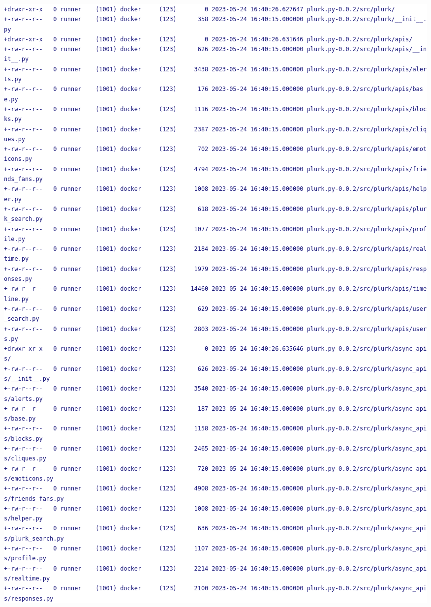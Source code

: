 ```diff
+drwxr-xr-x   0 runner    (1001) docker     (123)        0 2023-05-24 16:40:26.627647 plurk.py-0.0.2/src/plurk/
+-rw-r--r--   0 runner    (1001) docker     (123)      358 2023-05-24 16:40:15.000000 plurk.py-0.0.2/src/plurk/__init__.py
+drwxr-xr-x   0 runner    (1001) docker     (123)        0 2023-05-24 16:40:26.631646 plurk.py-0.0.2/src/plurk/apis/
+-rw-r--r--   0 runner    (1001) docker     (123)      626 2023-05-24 16:40:15.000000 plurk.py-0.0.2/src/plurk/apis/__init__.py
+-rw-r--r--   0 runner    (1001) docker     (123)     3438 2023-05-24 16:40:15.000000 plurk.py-0.0.2/src/plurk/apis/alerts.py
+-rw-r--r--   0 runner    (1001) docker     (123)      176 2023-05-24 16:40:15.000000 plurk.py-0.0.2/src/plurk/apis/base.py
+-rw-r--r--   0 runner    (1001) docker     (123)     1116 2023-05-24 16:40:15.000000 plurk.py-0.0.2/src/plurk/apis/blocks.py
+-rw-r--r--   0 runner    (1001) docker     (123)     2387 2023-05-24 16:40:15.000000 plurk.py-0.0.2/src/plurk/apis/cliques.py
+-rw-r--r--   0 runner    (1001) docker     (123)      702 2023-05-24 16:40:15.000000 plurk.py-0.0.2/src/plurk/apis/emoticons.py
+-rw-r--r--   0 runner    (1001) docker     (123)     4794 2023-05-24 16:40:15.000000 plurk.py-0.0.2/src/plurk/apis/friends_fans.py
+-rw-r--r--   0 runner    (1001) docker     (123)     1008 2023-05-24 16:40:15.000000 plurk.py-0.0.2/src/plurk/apis/helper.py
+-rw-r--r--   0 runner    (1001) docker     (123)      618 2023-05-24 16:40:15.000000 plurk.py-0.0.2/src/plurk/apis/plurk_search.py
+-rw-r--r--   0 runner    (1001) docker     (123)     1077 2023-05-24 16:40:15.000000 plurk.py-0.0.2/src/plurk/apis/profile.py
+-rw-r--r--   0 runner    (1001) docker     (123)     2184 2023-05-24 16:40:15.000000 plurk.py-0.0.2/src/plurk/apis/realtime.py
+-rw-r--r--   0 runner    (1001) docker     (123)     1979 2023-05-24 16:40:15.000000 plurk.py-0.0.2/src/plurk/apis/responses.py
+-rw-r--r--   0 runner    (1001) docker     (123)    14460 2023-05-24 16:40:15.000000 plurk.py-0.0.2/src/plurk/apis/timeline.py
+-rw-r--r--   0 runner    (1001) docker     (123)      629 2023-05-24 16:40:15.000000 plurk.py-0.0.2/src/plurk/apis/user_search.py
+-rw-r--r--   0 runner    (1001) docker     (123)     2803 2023-05-24 16:40:15.000000 plurk.py-0.0.2/src/plurk/apis/users.py
+drwxr-xr-x   0 runner    (1001) docker     (123)        0 2023-05-24 16:40:26.635646 plurk.py-0.0.2/src/plurk/async_apis/
+-rw-r--r--   0 runner    (1001) docker     (123)      626 2023-05-24 16:40:15.000000 plurk.py-0.0.2/src/plurk/async_apis/__init__.py
+-rw-r--r--   0 runner    (1001) docker     (123)     3540 2023-05-24 16:40:15.000000 plurk.py-0.0.2/src/plurk/async_apis/alerts.py
+-rw-r--r--   0 runner    (1001) docker     (123)      187 2023-05-24 16:40:15.000000 plurk.py-0.0.2/src/plurk/async_apis/base.py
+-rw-r--r--   0 runner    (1001) docker     (123)     1158 2023-05-24 16:40:15.000000 plurk.py-0.0.2/src/plurk/async_apis/blocks.py
+-rw-r--r--   0 runner    (1001) docker     (123)     2465 2023-05-24 16:40:15.000000 plurk.py-0.0.2/src/plurk/async_apis/cliques.py
+-rw-r--r--   0 runner    (1001) docker     (123)      720 2023-05-24 16:40:15.000000 plurk.py-0.0.2/src/plurk/async_apis/emoticons.py
+-rw-r--r--   0 runner    (1001) docker     (123)     4908 2023-05-24 16:40:15.000000 plurk.py-0.0.2/src/plurk/async_apis/friends_fans.py
+-rw-r--r--   0 runner    (1001) docker     (123)     1008 2023-05-24 16:40:15.000000 plurk.py-0.0.2/src/plurk/async_apis/helper.py
+-rw-r--r--   0 runner    (1001) docker     (123)      636 2023-05-24 16:40:15.000000 plurk.py-0.0.2/src/plurk/async_apis/plurk_search.py
+-rw-r--r--   0 runner    (1001) docker     (123)     1107 2023-05-24 16:40:15.000000 plurk.py-0.0.2/src/plurk/async_apis/profile.py
+-rw-r--r--   0 runner    (1001) docker     (123)     2214 2023-05-24 16:40:15.000000 plurk.py-0.0.2/src/plurk/async_apis/realtime.py
+-rw-r--r--   0 runner    (1001) docker     (123)     2100 2023-05-24 16:40:15.000000 plurk.py-0.0.2/src/plurk/async_apis/responses.py
```